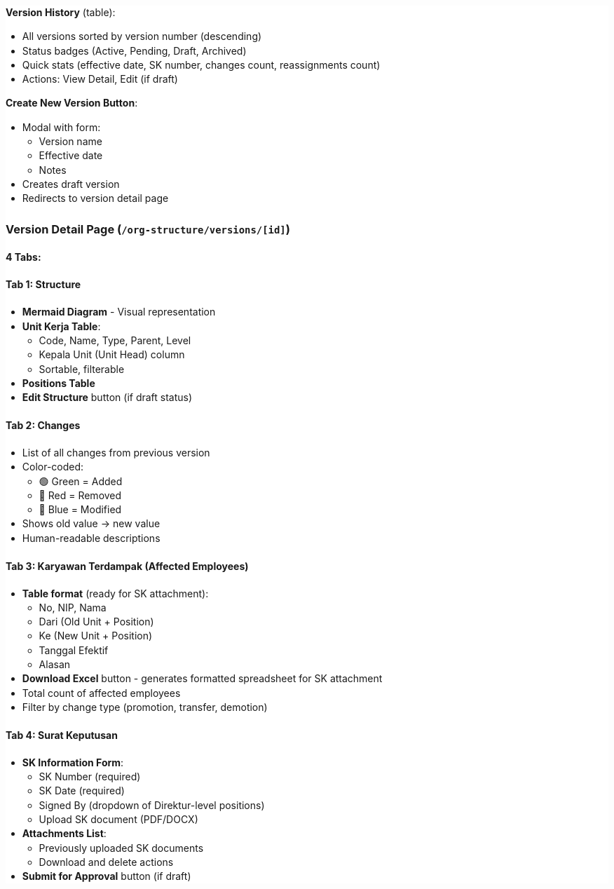 **Version History** (table):
- All versions sorted by version number (descending)
- Status badges (Active, Pending, Draft, Archived)
- Quick stats (effective date, SK number, changes count, reassignments count)
- Actions: View Detail, Edit (if draft)

**Create New Version Button**:
- Modal with form:
  - Version name
  - Effective date
  - Notes
- Creates draft version
- Redirects to version detail page

### Version Detail Page (`/org-structure/versions/[id]`)

**4 Tabs:**

#### Tab 1: Structure
- **Mermaid Diagram** - Visual representation
- **Unit Kerja Table**:
  - Code, Name, Type, Parent, Level
  - Kepala Unit (Unit Head) column
  - Sortable, filterable
- **Positions Table**
- **Edit Structure** button (if draft status)

#### Tab 2: Changes
- List of all changes from previous version
- Color-coded:
  - 🟢 Green = Added
  - 🔴 Red = Removed
  - 🔵 Blue = Modified
- Shows old value → new value
- Human-readable descriptions

#### Tab 3: Karyawan Terdampak (Affected Employees)
- **Table format** (ready for SK attachment):
  - No, NIP, Nama
  - Dari (Old Unit + Position)
  - Ke (New Unit + Position)
  - Tanggal Efektif
  - Alasan
- **Download Excel** button - generates formatted spreadsheet for SK attachment
- Total count of affected employees
- Filter by change type (promotion, transfer, demotion)

#### Tab 4: Surat Keputusan
- **SK Information Form**:
  - SK Number (required)
  - SK Date (required)
  - Signed By (dropdown of Direktur-level positions)
  - Upload SK document (PDF/DOCX)
- **Attachments List**:
  - Previously uploaded SK documents
  - Download and delete actions
- **Submit for Approval** button (if draft)
